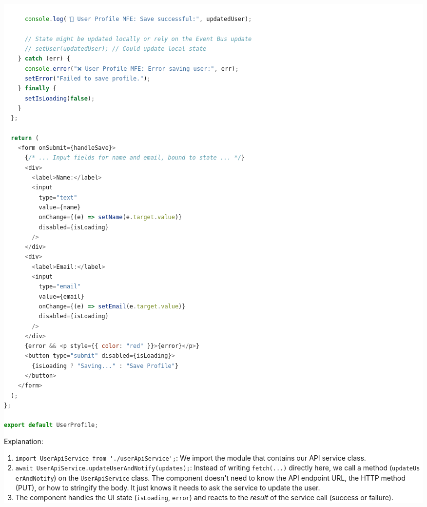 ```javascript

      console.log("💾 User Profile MFE: Save successful:", updatedUser);

      // State might be updated locally or rely on the Event Bus update
      // setUser(updatedUser); // Could update local state
    } catch (err) {
      console.error("❌ User Profile MFE: Error saving user:", err);
      setError("Failed to save profile.");
    } finally {
      setIsLoading(false);
    }
  };

  return (
    <form onSubmit={handleSave}>
      {/* ... Input fields for name and email, bound to state ... */}
      <div>
        <label>Name:</label>
        <input
          type="text"
          value={name}
          onChange={(e) => setName(e.target.value)}
          disabled={isLoading}
        />
      </div>
      <div>
        <label>Email:</label>
        <input
          type="email"
          value={email}
          onChange={(e) => setEmail(e.target.value)}
          disabled={isLoading}
        />
      </div>
      {error && <p style={{ color: "red" }}>{error}</p>}
      <button type="submit" disabled={isLoading}>
        {isLoading ? "Saving..." : "Save Profile"}
      </button>
    </form>
  );
};

export default UserProfile;
```

Explanation:

1.  `import UserApiService from './userApiService';`: We import the module that contains our API service class.
2.  `await UserApiService.updateUserAndNotify(updates);`: Instead of writing `fetch(...)` directly here, we call a method (`updateUserAndNotify`) on the `UserApiService` class. The component doesn't need to know the API endpoint URL, the HTTP method (PUT), or how to stringify the body. It just knows it needs to ask the service to update the user.
3.  The component handles the UI state (`isLoading`, `error`) and reacts to the _result_ of the service call (success or failure).
